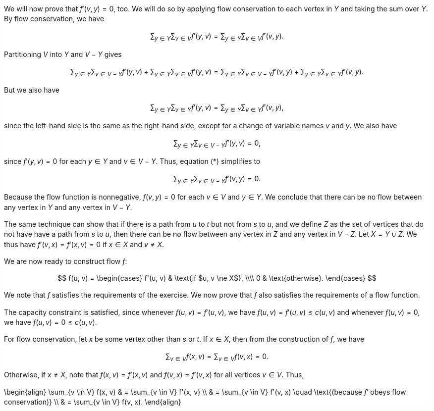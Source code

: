 We will now prove that $f'(v, y) = 0$, too. We will do so by applying flow conservation to each vertex in $Y$ and taking the sum over $Y$. By flow conservation, we have

$$\sum_{y \in Y} \sum_{v \in V} f'(y, v) = \sum_{y \in Y} \sum_{v \in V} f'(v, y).$$

Partitioning $V$ into $Y$ and $V - Y$ gives

$$\sum_{y \in Y} \sum_{v \in V - Y} f'(y, v) + \sum_{y \in Y} \sum_{v \in V} f'(y, v) = \sum_{y \in Y} \sum_{v \in V - Y} f'(v, y) + \sum_{y \in Y} \sum_{v \in Y} f'(v, y). \tag{*}$$

But we also have

$$\sum_{y \in Y} \sum_{v \in Y} f'(y, v) = \sum_{y \in Y} \sum_{v \in Y} f'(v, y),$$

since the left-hand side is the same as the right-hand side, except for a change of variable names $v$ and $y$. We also have

$$\sum_{y \in Y} \sum_{v \in V - Y} f'(y, v) = 0,$$

since $f'(y, v) = 0$ for each $y \in Y$ and $v \in V - Y$. Thus, equation $(*)$ simplifies to

$$\sum_{y \in Y} \sum_{v \in V - Y} f'(v, y) = 0.$$

Because the flow function is nonnegative, $f(v, y) = 0$ for each $v \in V$ and $y \in Y$. We conclude that there can be no flow between any vertex in $Y$ and any vertex in $V - Y$.

The same technique can show that if there is a path from $u$ to $t$ but not from $s$ to $u$, and we define $Z$ as the set of vertices that do not have have a path from $s$ to $u$, then there can be no flow between any vertex in $Z$ and any vertex in $V - Z$. Let $X = Y \cup Z$. We thus have $f'(v, x) = f'(x, v) = 0$ if $x \in X$ and $v \ne X$.

We are now ready to construct flow $f$:

$$
f(u, v) =
\begin{cases}
f'(u, v) & \text{if $u, v \ne X$}, \\\\
0        & \text{otherwise}.
\end{cases}
$$

We note that $f$ satisfies the requirements of the exercise. We now prove that $f$ also satisfies the requirements of a flow function.

The capacity constraint is satisfied, since whenever $f(u, v) = f'(u, v)$, we have $f(u, v) = f'(u, v) \le c(u, v)$ and whenever $f(u, v) = 0$, we have $f(u, v) = 0 \le c(u, v)$.

For flow conservation, let $x$ be some vertex other than $s$ or $t$. If $x \in X$, then from the construction of $f$, we have

$$\sum_{v \in V} f(x, v) = \sum_{v \in V} f(v, x) = 0.$$

Otherwise, if $x \ne X$, note that $f(x, v) = f'(x, v)$ and $f(v, x) = f'(v, x)$ for all vertices $v \in V$. Thus,

\begin{align}
\sum_{v \in V} f(x, v)
    & = \sum_{v \in V} f'(x, v) \\\\
    & = \sum_{v \in V} f'(v, x) \quad \text{(because $f'$ obeys flow conservation)} \\\\
    & = \sum_{v \in V} f(v, x).
\end{align}
